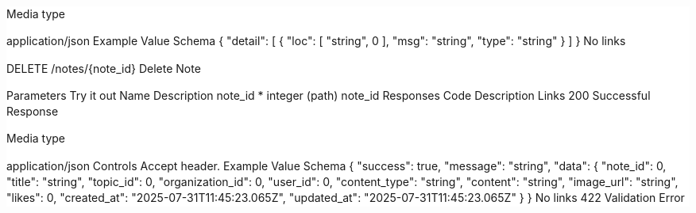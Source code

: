 Media type

application/json
Example Value
Schema
{
"detail": [
{
"loc": [
"string",
0
],
"msg": "string",
"type": "string"
}
]
}
No links

DELETE
/notes/{note_id}
Delete Note

Parameters
Try it out
Name Description
note_id \*
integer
(path)
note_id
Responses
Code Description Links
200
Successful Response

Media type

application/json
Controls Accept header.
Example Value
Schema
{
"success": true,
"message": "string",
"data": {
"note_id": 0,
"title": "string",
"topic_id": 0,
"organization_id": 0,
"user_id": 0,
"content_type": "string",
"content": "string",
"image_url": "string",
"likes": 0,
"created_at": "2025-07-31T11:45:23.065Z",
"updated_at": "2025-07-31T11:45:23.065Z"
}
}
No links
422
Validation Error
